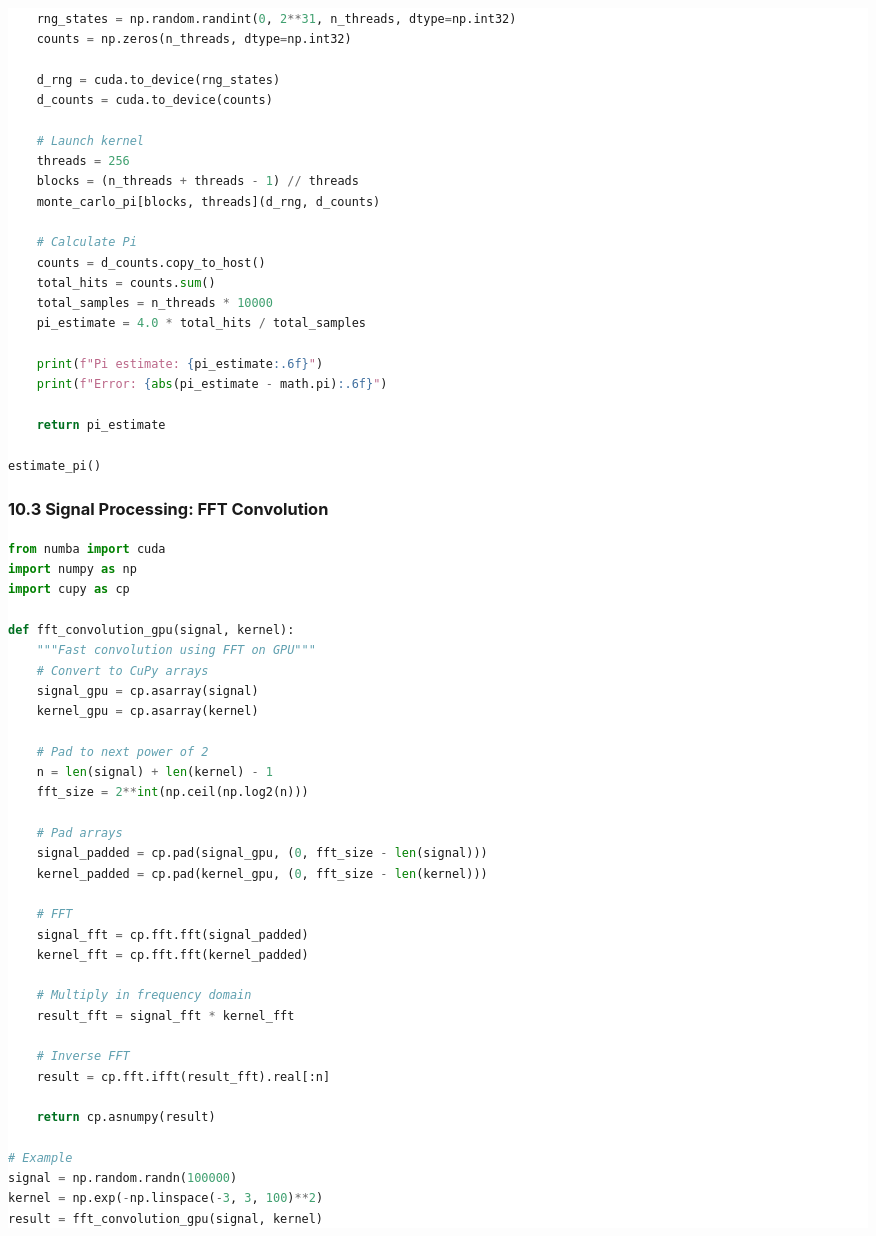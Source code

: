 ```python
    rng_states = np.random.randint(0, 2**31, n_threads, dtype=np.int32)
    counts = np.zeros(n_threads, dtype=np.int32)
    
    d_rng = cuda.to_device(rng_states)
    d_counts = cuda.to_device(counts)
    
    # Launch kernel
    threads = 256
    blocks = (n_threads + threads - 1) // threads
    monte_carlo_pi[blocks, threads](d_rng, d_counts)
    
    # Calculate Pi
    counts = d_counts.copy_to_host()
    total_hits = counts.sum()
    total_samples = n_threads * 10000
    pi_estimate = 4.0 * total_hits / total_samples
    
    print(f"Pi estimate: {pi_estimate:.6f}")
    print(f"Error: {abs(pi_estimate - math.pi):.6f}")
    
    return pi_estimate

estimate_pi()
```

### 10.3 Signal Processing: FFT Convolution

```python
from numba import cuda
import numpy as np
import cupy as cp

def fft_convolution_gpu(signal, kernel):
    """Fast convolution using FFT on GPU"""
    # Convert to CuPy arrays
    signal_gpu = cp.asarray(signal)
    kernel_gpu = cp.asarray(kernel)
    
    # Pad to next power of 2
    n = len(signal) + len(kernel) - 1
    fft_size = 2**int(np.ceil(np.log2(n)))
    
    # Pad arrays
    signal_padded = cp.pad(signal_gpu, (0, fft_size - len(signal)))
    kernel_padded = cp.pad(kernel_gpu, (0, fft_size - len(kernel)))
    
    # FFT
    signal_fft = cp.fft.fft(signal_padded)
    kernel_fft = cp.fft.fft(kernel_padded)
    
    # Multiply in frequency domain
    result_fft = signal_fft * kernel_fft
    
    # Inverse FFT
    result = cp.fft.ifft(result_fft).real[:n]
    
    return cp.asnumpy(result)

# Example
signal = np.random.randn(100000)
kernel = np.exp(-np.linspace(-3, 3, 100)**2)
result = fft_convolution_gpu(signal, kernel)
```
